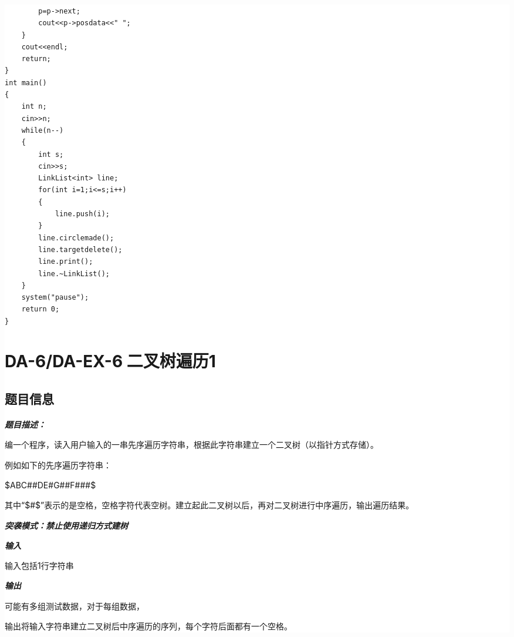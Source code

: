 ```
        p=p->next;
        cout<<p->posdata<<" ";
    }
    cout<<endl;
    return;
}
int main()
{
    int n;
    cin>>n;
    while(n--)
    {
        int s;
        cin>>s;
        LinkList<int> line;
        for(int i=1;i<=s;i++)
        {
            line.push(i);
        }
        line.circlemade();
        line.targetdelete();
        line.print();
        line.~LinkList();
    }
    system("pause");
    return 0;
}
```

# DA-6/DA-EX-6 二叉树遍历1

## 题目信息

***题目描述：***

编一个程序，读入用户输入的一串先序遍历字符串，根据此字符串建立一个二叉树（以指针方式存储）。

例如如下的先序遍历字符串：

$ABC##DE#G##F###$

其中“$#$”表示的是空格，空格字符代表空树。建立起此二叉树以后，再对二叉树进行中序遍历，输出遍历结果。

***突袭模式：禁止使用递归方式建树***

***输入***

输入包括1行字符串

***输出***

可能有多组测试数据，对于每组数据，

输出将输入字符串建立二叉树后中序遍历的序列，每个字符后面都有一个空格。
